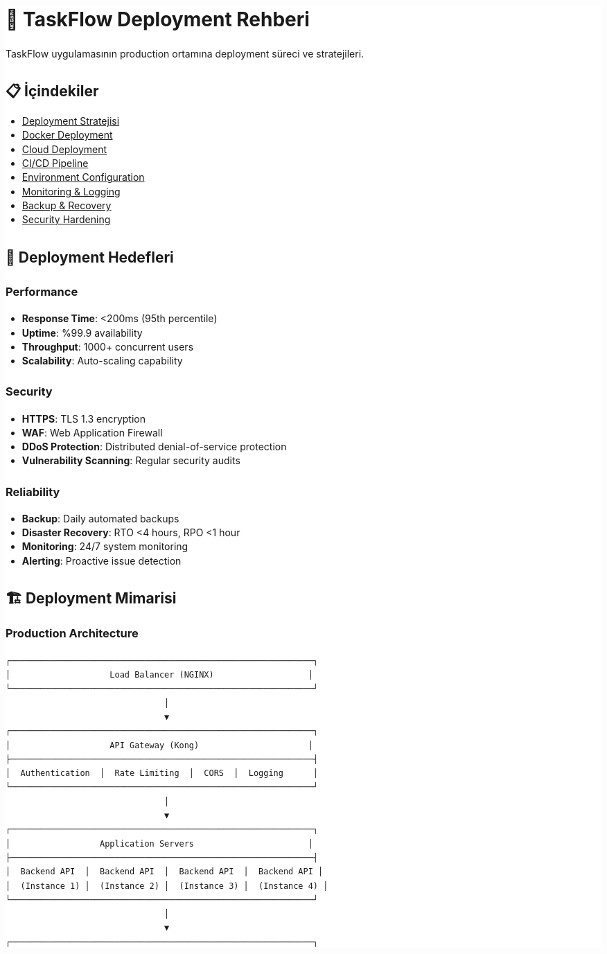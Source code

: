 # 🚀 TaskFlow Deployment Rehberi

TaskFlow uygulamasının production ortamına deployment süreci ve stratejileri.

## 📋 İçindekiler

- [Deployment Stratejisi](./strategy.md)
- [Docker Deployment](./docker.md)
- [Cloud Deployment](./cloud.md)
- [CI/CD Pipeline](./ci-cd.md)
- [Environment Configuration](./environment.md)
- [Monitoring & Logging](./monitoring.md)
- [Backup & Recovery](./backup-recovery.md)
- [Security Hardening](./security.md)

## 🎯 Deployment Hedefleri

### Performance
- **Response Time**: <200ms (95th percentile)
- **Uptime**: %99.9 availability
- **Throughput**: 1000+ concurrent users
- **Scalability**: Auto-scaling capability

### Security
- **HTTPS**: TLS 1.3 encryption
- **WAF**: Web Application Firewall
- **DDoS Protection**: Distributed denial-of-service protection
- **Vulnerability Scanning**: Regular security audits

### Reliability
- **Backup**: Daily automated backups
- **Disaster Recovery**: RTO <4 hours, RPO <1 hour
- **Monitoring**: 24/7 system monitoring
- **Alerting**: Proactive issue detection

## 🏗️ Deployment Mimarisi

### Production Architecture
```
┌─────────────────────────────────────────────────────────────┐
│                    Load Balancer (NGINX)                   │
└─────────────────────────────────────────────────────────────┘
                                │
                                ▼
┌─────────────────────────────────────────────────────────────┐
│                    API Gateway (Kong)                      │
├─────────────────────────────────────────────────────────────┤
│  Authentication  │  Rate Limiting  │  CORS  │  Logging      │
└─────────────────────────────────────────────────────────────┘
                                │
                                ▼
┌─────────────────────────────────────────────────────────────┐
│                  Application Servers                       │
├─────────────────────────────────────────────────────────────┤
│  Backend API  │  Backend API  │  Backend API  │  Backend API │
│  (Instance 1) │  (Instance 2) │  (Instance 3) │  (Instance 4) │
└─────────────────────────────────────────────────────────────┘
                                │
                                ▼
┌─────────────────────────────────────────────────────────────┐
```